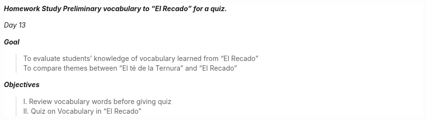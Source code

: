 </dt>
</dl>
</blockquote>
<p>
<b>
<i>
<i>
<b>
Homework
</b>
</i>
Study Preliminary vocabulary to “El Recado” for a quiz.
</i>
</b>
<br/>
</p>
<p>
<i>
Day 13
</i>
</p>
<p>
<b>
<i>
<i>
<b>
Goal
</b>
</i>
</i>
</b>
<br/>
</p>
<blockquote>
<dl>
<dt>
To evaluate students’ knowledge of vocabulary learned from “El Recado”
<dt>
To compare themes between “El té de la Ternura” and “El Recado”
</dt>
</dt>
</dl>
</blockquote>
<p>
<b>
<i>
<i>
<b>
Objectives
</b>
</i>
</i>
</b>
<br/>
</p>
<blockquote>
<dl>
<dt>
I. Review vocabulary words before giving quiz
<dt>
II. Quiz on Vocabulary in “El Recado”
<dt>